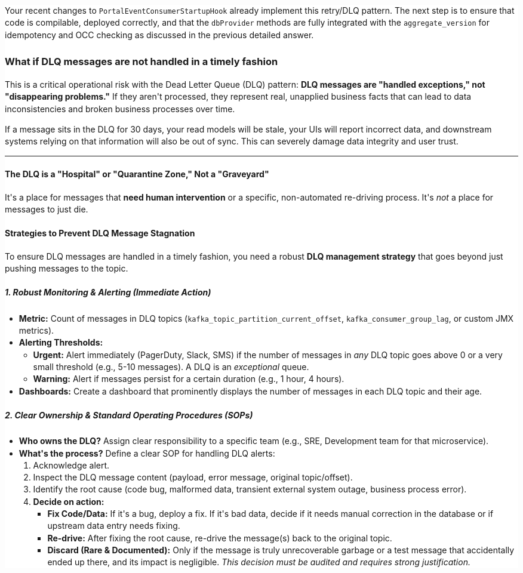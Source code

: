 Your recent changes to `PortalEventConsumerStartupHook` already implement this retry/DLQ pattern. The next step is to ensure that code is compilable, deployed correctly, and that the `dbProvider` methods are fully integrated with the `aggregate_version` for idempotency and OCC checking as discussed in the previous detailed answer.

### What if DLQ messages are not handled in a timely fashion

This is a critical operational risk with the Dead Letter Queue (DLQ) pattern: **DLQ messages are "handled exceptions," not "disappearing problems."** If they aren't processed, they represent real, unapplied business facts that can lead to data inconsistencies and broken business processes over time.

If a message sits in the DLQ for 30 days, your read models will be stale, your UIs will report incorrect data, and downstream systems relying on that information will also be out of sync. This can severely damage data integrity and user trust.

---

#### The DLQ is a "Hospital" or "Quarantine Zone," Not a "Graveyard"

It's a place for messages that **need human intervention** or a specific, non-automated re-driving process. It's *not* a place for messages to just die.

#### Strategies to Prevent DLQ Message Stagnation

To ensure DLQ messages are handled in a timely fashion, you need a robust **DLQ management strategy** that goes beyond just pushing messages to the topic.

##### 1. Robust Monitoring & Alerting (Immediate Action)

*   **Metric:** Count of messages in DLQ topics (`kafka_topic_partition_current_offset`, `kafka_consumer_group_lag`, or custom JMX metrics).
*   **Alerting Thresholds:**
    *   **Urgent:** Alert immediately (PagerDuty, Slack, SMS) if the number of messages in *any* DLQ topic goes above 0 or a very small threshold (e.g., 5-10 messages). A DLQ is an *exceptional* queue.
    *   **Warning:** Alert if messages persist for a certain duration (e.g., 1 hour, 4 hours).
*   **Dashboards:** Create a dashboard that prominently displays the number of messages in each DLQ topic and their age.

##### 2. Clear Ownership & Standard Operating Procedures (SOPs)

*   **Who owns the DLQ?** Assign clear responsibility to a specific team (e.g., SRE, Development team for that microservice).
*   **What's the process?** Define a clear SOP for handling DLQ alerts:
    1.  Acknowledge alert.
    2.  Inspect the DLQ message content (payload, error message, original topic/offset).
    3.  Identify the root cause (code bug, malformed data, transient external system outage, business process error).
    4.  **Decide on action:**
        *   **Fix Code/Data:** If it's a bug, deploy a fix. If it's bad data, decide if it needs manual correction in the database or if upstream data entry needs fixing.
        *   **Re-drive:** After fixing the root cause, re-drive the message(s) back to the original topic.
        *   **Discard (Rare & Documented):** Only if the message is truly unrecoverable garbage or a test message that accidentally ended up there, and its impact is negligible. *This decision must be audited and requires strong justification.*
